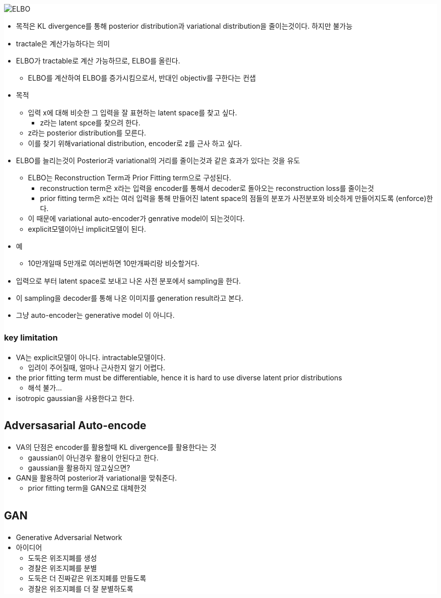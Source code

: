 ![ELBO](https://user-images.githubusercontent.com/24247768/107045546-f8e95380-6808-11eb-9067-d8f33143ee64.png)
- 목적은 KL divergence를 통해 posterior distribution과 variational distribution을 줄이는것이다. 하지만 불가능
- tractale은 계산가능하다는 의미
- ELBO가 tractable로 계산 가능하므로, ELBO를 올린다.
  - ELBO를 계산하여 ELBO를 증가시킴으로서, 반대인 objectiv를 구한다는 컨샙 




- 목적
  - 입력 x에 대해 비슷한 그 입력을 잘 표현하는 latent space를 찾고 싶다.
    - z라는 latent spce를 찾으려 한다.
  - z라는 posterior distribution를 모른다.
  - 이를 찾기 위해variational distribution, encoder로 z를 근사 하고 싶다.
- ELBO를 늘리는것이 Posterior과 variational의 거리를 줄이는것과 같은 효과가 있다는 것을 유도
  - ELBO는 Reconstruction Term과 Prior Fitting term으로 구성된다.
    - reconstruction term은 x라는 입력을 encoder를 통해서 decoder로 돌아오는 reconstruction loss를 줄이는것
    - prior fitting term은 x라는 여러 입력을 통해 만들어진 latent space의 점들의 분포가 사전분포와 비슷하게 만들어지도록 (enforce)한다.
  - 이 때문에 variational auto-encoder가 genrative model이 되는것이다.
  - explicit모델이아닌 implicit모델이 된다.

- 예
  - 10만개일때 5만개로 여러번하면 10만개짜리랑 비슷할거다.


- 입력으로 부터 latent space로 보내고 나온 사전 분포에서 sampling을 한다.
- 이 sampling을 decoder를 통해 나온 이미지를 generation result라고 본다.
- 그냥 auto-encoder는 generative model 이 아니다.

### key limitation
- VA는 explicit모델이 아니다. intractable모델이다.
  - 입려이 주어질때, 얼마나 근사한지 알기 어렵다.
- the prior fitting term must be differentiable, hence it is hard to use diverse latent prior distributions
  - 해석 불가...
- isotropic gaussian을 사용한다고 한다.



## Adversasarial Auto-encode
- VA의 단점은 encoder를 활용할때 KL divergence를 활용한다는 것
  - gaussian이 아닌경우 활용이 안된다고 한다.
  - gaussian을 활용하지 않고싶으면?
- GAN을 활용하여 posterior과 variational을 맞춰준다.
  - prior fitting term을 GAN으로 대체한것


## GAN
- Generative Adversarial Network
- 아이디어
  - 도둑은 위조지폐를 생성
  - 경찰은 위조지폐를 분별
  - 도둑은 더 진짜같은 위조지폐를 만들도록
  - 경찰은 위조지폐를 더 잘 분별하도록
